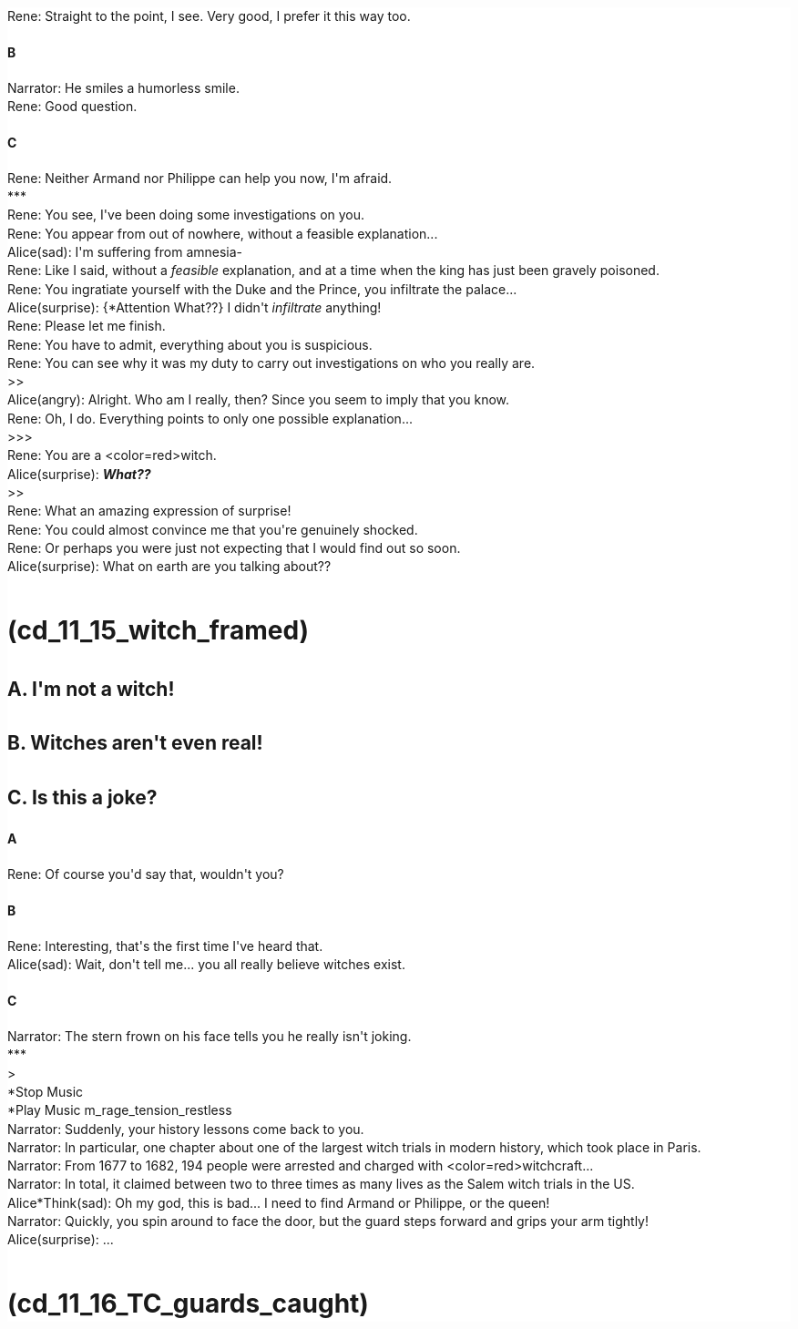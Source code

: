 Rene: Straight to the point, I see. Very good, I prefer it this way too.  
#### B  
Narrator: He smiles a humorless smile.  
Rene: Good question.  
#### C  
Rene: Neither Armand nor Philippe can help you now, I'm afraid.  
\***  
Rene: You see, I've been doing some investigations on you.  
Rene: You appear from out of nowhere, without a feasible explanation...  
Alice(sad): I'm suffering from amnesia-  
Rene: Like I said, without a <i>feasible</i> explanation, and at a time when the king has just been gravely poisoned.  
Rene: You ingratiate yourself with the Duke and the Prince, you infiltrate the palace...  
Alice(surprise): {*Attention What??} I didn't <i>infiltrate</i> anything!  
Rene: Please let me finish.  
Rene: You have to admit, everything about you is suspicious.  
Rene: You can see why it was my duty to carry out investigations on who you really are.  
\>>  
Alice(angry): Alright. Who am I really, then? Since you seem to imply that you know.  
Rene: Oh, I do. Everything points to only one possible explanation...  
\>>>  
Rene: You are a <color=red>witch.</color>  
Alice(surprise): <i><b>What??</b></i>  
\>>  
Rene: What an amazing expression of surprise!  
Rene: You could almost convince me that you're genuinely shocked.  
Rene: Or perhaps you were just not expecting that I would find out so soon.  
Alice(surprise): What on earth are you talking about??  
# (cd_11_15_witch_framed)  
## A. I'm not a witch!  
## B. Witches aren't even real!  
## C. Is this a joke?  
#### A  
Rene: Of course you'd say that, wouldn't you?  
#### B  
Rene: Interesting, that's the first time I've heard that.  
Alice(sad): Wait, don't tell me... you all really believe witches exist.  
#### C  
Narrator: The stern frown on his face tells you he really isn't joking.  
\***  
\>  
\*Stop Music  
\*Play Music m_rage_tension_restless  
Narrator: Suddenly, your history lessons come back to you.  
Narrator: In particular, one chapter about one of the largest witch trials in modern history, which took place in Paris.  
Narrator: From 1677 to 1682, 194 people were arrested and charged with <color=red>witchcraft</color>...  
Narrator: In total, it claimed between two to three times as many lives as the Salem witch trials in the US.  
Alice*Think(sad): Oh my god, this is bad... I need to find Armand or Philippe, or the queen!  
Narrator: Quickly, you spin around to face the door, but the guard steps forward and grips your arm tightly!  
Alice(surprise): ...  
# (cd_11_16_TC_guards_caught)  